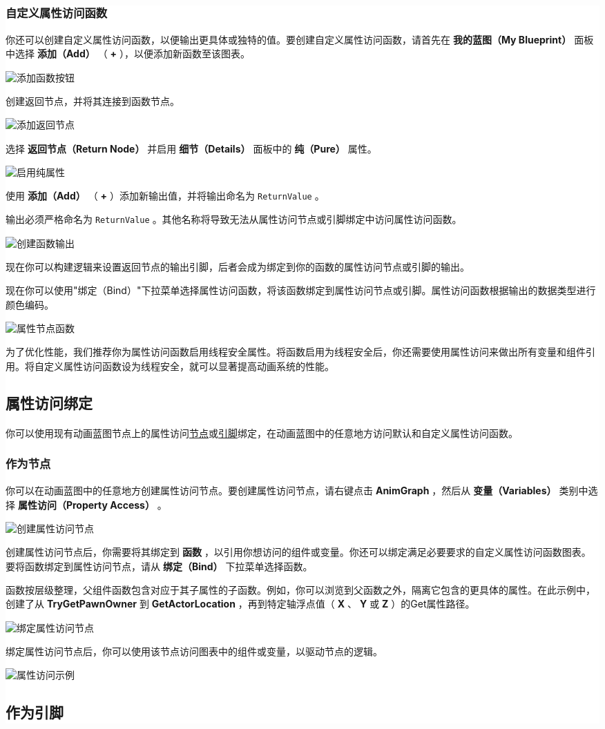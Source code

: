 ### 自定义属性访问函数

你还可以创建自定义属性访问函数，以便输出更具体或独特的值。要创建自定义属性访问函数，请首先在 **我的蓝图（My Blueprint）** 面板中选择 **添加（Add）** （ **+** ），以便添加新函数至该图表。

![添加函数按钮](https://d1iv7db44yhgxn.cloudfront.net/documentation/images/826fd722-2d2b-42d9-a4ec-e03a5cacac54/addfunction.png)

创建返回节点，并将其连接到函数节点。

![添加返回节点](https://d1iv7db44yhgxn.cloudfront.net/documentation/images/d494656c-393b-4e7c-8c95-e8ea1c94937c/addreturnnode.png)

选择 **返回节点（Return Node）** 并启用 **细节（Details）** 面板中的 **纯（Pure）** 属性。

![启用纯属性](https://d1iv7db44yhgxn.cloudfront.net/documentation/images/477c42b9-27e3-4491-a257-80c784dd9749/markpure.png)

使用 **添加（Add）** （ **+** ）添加新输出值，并将输出命名为 `ReturnValue` 。

输出必须严格命名为 `ReturnValue` 。其他名称将导致无法从属性访问节点或引脚绑定中访问属性访问函数。

![创建函数输出](https://d1iv7db44yhgxn.cloudfront.net/documentation/images/b8107ec2-e2e5-49a2-9561-e1656ab8b762/createoutput.png)

现在你可以构建逻辑来设置返回节点的输出引脚，后者会成为绑定到你的函数的属性访问节点或引脚的输出。

现在你可以使用"绑定（Bind）"下拉菜单选择属性访问函数，将该函数绑定到属性访问节点或引脚。属性访问函数根据输出的数据类型进行颜色编码。

![属性节点函数](https://d1iv7db44yhgxn.cloudfront.net/documentation/images/5eff2e02-8007-4a4e-88fc-3077221a7866/pafunction2.png)

为了优化性能，我们推荐你为属性访问函数启用线程安全属性。将函数启用为线程安全后，你还需要使用属性访问来做出所有变量和组件引用。将自定义属性访问函数设为线程安全，就可以显著提高动画系统的性能。

## 属性访问绑定

你可以使用现有动画蓝图节点上的属性访问[节点](/documentation/zh-cn/unreal-engine/property-access-in-unreal-engine#%E4%BD%9C%E4%B8%BA%E8%8A%82%E7%82%B9)或[引脚](/documentation/zh-cn/unreal-engine/property-access-in-unreal-engine#%E4%BD%9C%E4%B8%BA%E5%BC%95%E8%84%9A)绑定，在动画蓝图中的任意地方访问默认和自定义属性访问函数。

### 作为节点

你可以在动画蓝图中的任意地方创建属性访问节点。要创建属性访问节点，请右键点击 **AnimGraph** ，然后从 **变量（Variables）** 类别中选择 **属性访问（Property Access）** 。

![创建属性访问节点](https://d1iv7db44yhgxn.cloudfront.net/documentation/images/4c5747ef-f932-4fe8-8ecc-bd30ac7f7875/propertyaccess1.png)

创建属性访问节点后，你需要将其绑定到 **函数** ，以引用你想访问的组件或变量。你还可以绑定满足必要要求的自定义属性访问函数图表。要将函数绑定到属性访问节点，请从 **绑定（Bind）** 下拉菜单选择函数。

函数按层级整理，父组件函数包含对应于其子属性的子函数。例如，你可以浏览到父函数之外，隔离它包含的更具体的属性。在此示例中，创建了从 **TryGetPawnOwner** 到 **GetActorLocation** ，再到特定轴浮点值（ **X** 、 **Y** 或 **Z** ）的Get属性路径。

![绑定属性访问节点](https://d1iv7db44yhgxn.cloudfront.net/documentation/images/4f4b568a-80b9-4776-a902-1c9a18156a82/propertyaccess2.png)

绑定属性访问节点后，你可以使用该节点访问图表中的组件或变量，以驱动节点的逻辑。

![属性访问示例](https://d1iv7db44yhgxn.cloudfront.net/documentation/images/b516e959-2659-43d5-a0b8-7bcd2aee53b3/propertyaccess3.png)

## 作为引脚

